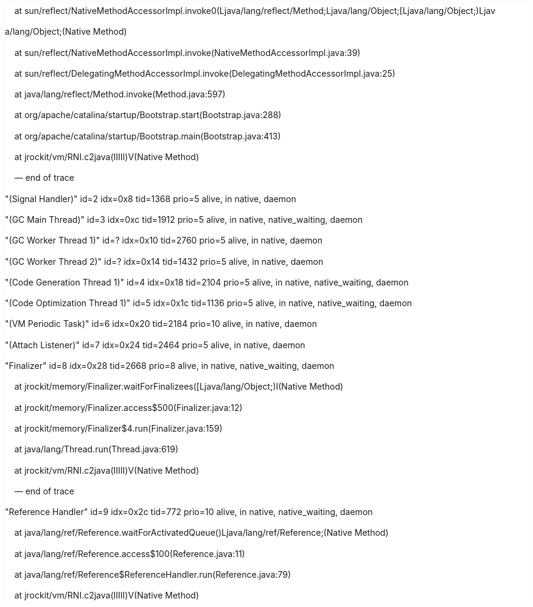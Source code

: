 &#160;&#160;&#160; at sun/reflect/NativeMethodAccessorImpl.invoke0(Ljava/lang/reflect/Method;Ljava/lang/Object;[Ljava/lang/Object;)Ljav

a/lang/Object;(Native Method)

&#160;&#160;&#160; at sun/reflect/NativeMethodAccessorImpl.invoke(NativeMethodAccessorImpl.java:39)

&#160;&#160;&#160; at sun/reflect/DelegatingMethodAccessorImpl.invoke(DelegatingMethodAccessorImpl.java:25)

&#160;&#160;&#160; at java/lang/reflect/Method.invoke(Method.java:597)

&#160;&#160;&#160; at org/apache/catalina/startup/Bootstrap.start(Bootstrap.java:288)

&#160;&#160;&#160; at org/apache/catalina/startup/Bootstrap.main(Bootstrap.java:413)

&#160;&#160;&#160; at jrockit/vm/RNI.c2java(IIIII)V(Native Method)

&#160;&#160;&#160; &#8212; end of trace 

"(Signal Handler)" id=2 idx=0x8 tid=1368 prio=5 alive, in native, daemon 

"(GC Main Thread)" id=3 idx=0xc tid=1912 prio=5 alive, in native, native_waiting, daemon 

"(GC Worker Thread 1)" id=? idx=0x10 tid=2760 prio=5 alive, in native, daemon 

"(GC Worker Thread 2)" id=? idx=0x14 tid=1432 prio=5 alive, in native, daemon 

"(Code Generation Thread 1)" id=4 idx=0x18 tid=2104 prio=5 alive, in native, native_waiting, daemon 

"(Code Optimization Thread 1)" id=5 idx=0x1c tid=1136 prio=5 alive, in native, native_waiting, daemon 

"(VM Periodic Task)" id=6 idx=0x20 tid=2184 prio=10 alive, in native, daemon 

"(Attach Listener)" id=7 idx=0x24 tid=2464 prio=5 alive, in native, daemon 

"Finalizer" id=8 idx=0x28 tid=2668 prio=8 alive, in native, native_waiting, daemon
    
  
&#160;&#160;&#160; at jrockit/memory/Finalizer.waitForFinalizees([Ljava/lang/Object;)I(Native Method)

&#160;&#160;&#160; at jrockit/memory/Finalizer.access$500(Finalizer.java:12)

&#160;&#160;&#160; at jrockit/memory/Finalizer$4.run(Finalizer.java:159)

&#160;&#160;&#160; at java/lang/Thread.run(Thread.java:619)

&#160;&#160;&#160; at jrockit/vm/RNI.c2java(IIIII)V(Native Method)

&#160;&#160;&#160; &#8212; end of trace 

"Reference Handler" id=9 idx=0x2c tid=772 prio=10 alive, in native, native_waiting, daemon
    
  
&#160;&#160;&#160; at java/lang/ref/Reference.waitForActivatedQueue()Ljava/lang/ref/Reference;(Native Method)

&#160;&#160;&#160; at java/lang/ref/Reference.access$100(Reference.java:11)

&#160;&#160;&#160; at java/lang/ref/Reference$ReferenceHandler.run(Reference.java:79)

&#160;&#160;&#160; at jrockit/vm/RNI.c2java(IIIII)V(Native Method)
